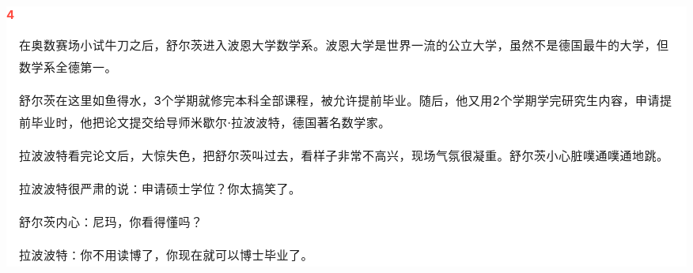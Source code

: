 <span style="color: rgb(255, 76, 65);font-size: 15px;letter-spacing: 0.5px;">
<strong>
           4
          </strong>
</span>
</p>
<p style="margin-left: 16px;margin-right: 16px;line-height: 2em;">
<span style="font-size: 15px;letter-spacing: 0.5px;">
</span>
</p>
<p style="margin-left: 16px;margin-right: 16px;line-height: 2em;">
<span style="font-size: 15px;letter-spacing: 0.5px;">
</span>
</p>
<p style="margin-left: 16px;margin-right: 16px;line-height: 2em;">
<span style="font-size: 15px;letter-spacing: 0.5px;">
          在奥数赛场小试牛刀之后，舒尔茨进入波恩大学数学系。波恩大学是世界一流的公立大学，虽然不是德国最牛的大学，但数学系全德第一。
         </span>
</p>
<p style="margin-left: 16px;margin-right: 16px;line-height: 2em;">
<span style="font-size: 15px;letter-spacing: 0.5px;">
</span>
</p>
<p style="margin-left: 16px;margin-right: 16px;line-height: 2em;">
<span style="font-size: 15px;letter-spacing: 0.5px;">
          舒尔茨在这里如鱼得水，3个学期就修完本科全部课程，被允许提前毕业。随后，他又用2个学期学完研究生内容，申请提前毕业时，他把论文提交给导师米歇尔·拉波波特，德国著名数学家。
         </span>
</p>
<p style="margin-left: 16px;margin-right: 16px;line-height: 2em;">
<span style="font-size: 15px;letter-spacing: 0.5px;">
</span>
</p>
<p style="margin-left: 16px;margin-right: 16px;line-height: 2em;">
<span style="font-size: 15px;letter-spacing: 0.5px;">
          拉波波特看完论文后，大惊失色，把舒尔茨叫过去，看样子非常不高兴，现场气氛很凝重。舒尔茨小心脏噗通噗通地跳。
         </span>
</p>
<p style="margin-left: 16px;margin-right: 16px;line-height: 2em;">
<span style="font-size: 15px;letter-spacing: 0.5px;">
</span>
</p>
<p style="margin-left: 16px;margin-right: 16px;line-height: 2em;">
<span style="font-size: 15px;letter-spacing: 0.5px;">
          拉波波特很严肃的说：申请硕士学位？你太搞笑了。
         </span>
</p>
<p style="margin-left: 16px;margin-right: 16px;line-height: 2em;">
<span style="font-size: 15px;letter-spacing: 0.5px;">
</span>
</p>
<p style="margin-left: 16px;margin-right: 16px;line-height: 2em;">
<span style="font-size: 15px;letter-spacing: 0.5px;">
          舒尔茨内心：尼玛，你看得懂吗？
         </span>
</p>
<p style="margin-left: 16px;margin-right: 16px;line-height: 2em;">
<span style="font-size: 15px;letter-spacing: 0.5px;">
</span>
</p>
<p style="margin-left: 16px;margin-right: 16px;line-height: 2em;">
<span style="font-size: 15px;letter-spacing: 0.5px;">
          拉波波特：你不用读博了，你现在就可以博士毕业了。
         </span>
</p>